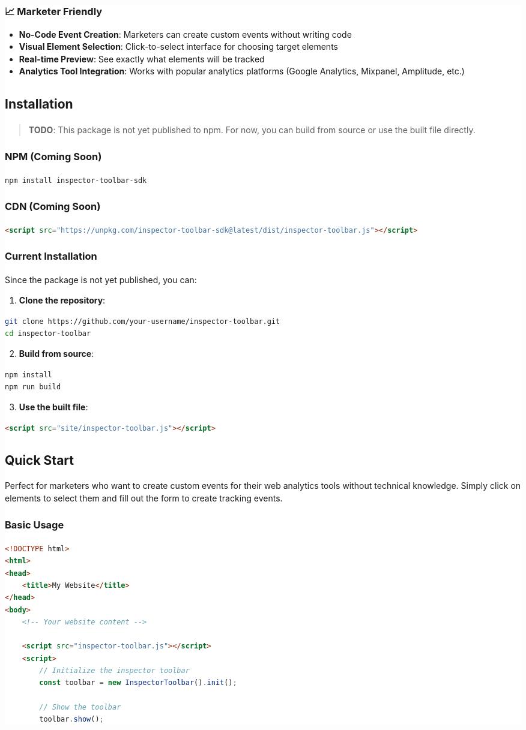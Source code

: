 ### 📈 **Marketer Friendly**
- **No-Code Event Creation**: Marketers can create custom events without writing code
- **Visual Element Selection**: Click-to-select interface for choosing target elements
- **Real-time Preview**: See exactly what elements will be tracked
- **Analytics Tool Integration**: Works with popular analytics platforms (Google Analytics, Mixpanel, Amplitude, etc.)

## Installation

> **TODO**: This package is not yet published to npm. For now, you can build from source or use the built file directly.

### NPM (Coming Soon)
```bash
npm install inspector-toolbar-sdk
```

### CDN (Coming Soon)
```html
<script src="https://unpkg.com/inspector-toolbar-sdk@latest/dist/inspector-toolbar.js"></script>
```

### Current Installation
Since the package is not yet published, you can:

1. **Clone the repository**:
```bash
git clone https://github.com/your-username/inspector-toolbar.git
cd inspector-toolbar
```

2. **Build from source**:
```bash
npm install
npm run build
```

3. **Use the built file**:
```html
<script src="site/inspector-toolbar.js"></script>
```

## Quick Start

Perfect for marketers who want to create custom events for their web analytics tools without technical knowledge. Simply click on elements to select them and fill out the form to create tracking events.

### Basic Usage
```html
<!DOCTYPE html>
<html>
<head>
    <title>My Website</title>
</head>
<body>
    <!-- Your website content -->
    
    <script src="inspector-toolbar.js"></script>
    <script>
        // Initialize the inspector toolbar
        const toolbar = new InspectorToolbar().init();
        
        // Show the toolbar
        toolbar.show();
```